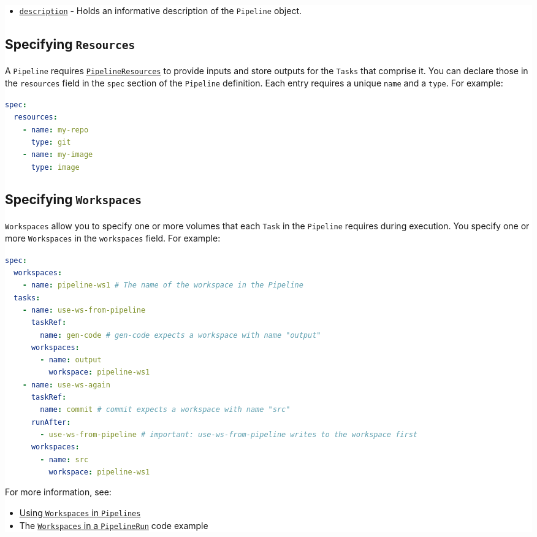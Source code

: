   - [`description`](#adding-a-description) - Holds an informative description of the `Pipeline` object.

[kubernetes-overview]:
  https://kubernetes.io/docs/concepts/overview/working-with-objects/kubernetes-objects/#required-fields

## Specifying `Resources`

A `Pipeline` requires [`PipelineResources`](resources.md) to provide inputs and store outputs
for the `Tasks` that comprise it. You can declare those in the `resources` field in the `spec`
section of the `Pipeline` definition. Each entry requires a unique `name` and a `type`. For example:

```yaml
spec:
  resources:
    - name: my-repo
      type: git
    - name: my-image
      type: image
```

## Specifying `Workspaces`

`Workspaces` allow you to specify one or more volumes that each `Task` in the `Pipeline`
requires during execution. You specify one or more `Workspaces` in the `workspaces` field.
For example:

```yaml
spec:
  workspaces:
    - name: pipeline-ws1 # The name of the workspace in the Pipeline
  tasks:
    - name: use-ws-from-pipeline
      taskRef:
        name: gen-code # gen-code expects a workspace with name "output"
      workspaces:
        - name: output
          workspace: pipeline-ws1
    - name: use-ws-again
      taskRef:
        name: commit # commit expects a workspace with name "src"
      runAfter:
        - use-ws-from-pipeline # important: use-ws-from-pipeline writes to the workspace first
      workspaces:
        - name: src
          workspace: pipeline-ws1
```

For more information, see:
- [Using `Workspaces` in `Pipelines`](workspaces.md#using-workspaces-in-pipelines)
- The [`Workspaces` in a `PipelineRun`](../examples/v1beta1/pipelineruns/workspaces.yaml) code example
